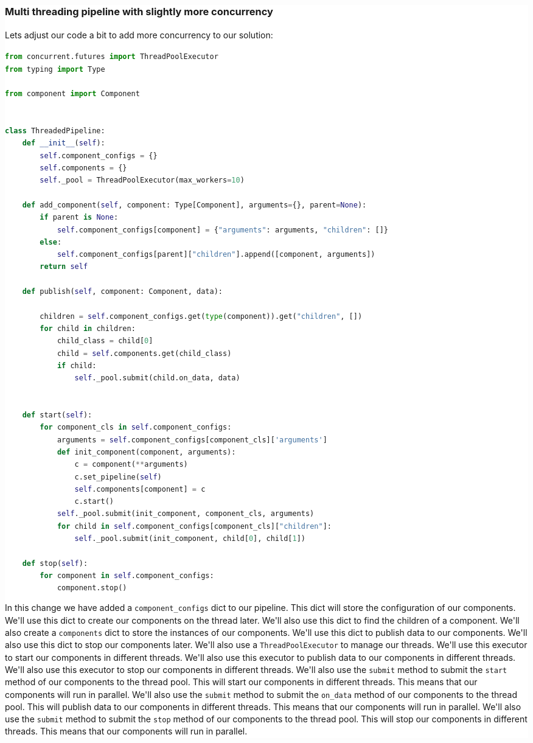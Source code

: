 ### Multi threading pipeline with slightly more concurrency
Lets adjust our code a bit to add more concurrency to our solution:

```python
from concurrent.futures import ThreadPoolExecutor
from typing import Type

from component import Component


class ThreadedPipeline:
    def __init__(self):
        self.component_configs = {}
        self.components = {}
        self._pool = ThreadPoolExecutor(max_workers=10)

    def add_component(self, component: Type[Component], arguments={}, parent=None):
        if parent is None:
            self.component_configs[component] = {"arguments": arguments, "children": []}
        else:
            self.component_configs[parent]["children"].append([component, arguments])
        return self

    def publish(self, component: Component, data):

        children = self.component_configs.get(type(component)).get("children", [])
        for child in children:
            child_class = child[0]
            child = self.components.get(child_class)
            if child:
                self._pool.submit(child.on_data, data)


    def start(self):
        for component_cls in self.component_configs:
            arguments = self.component_configs[component_cls]['arguments']
            def init_component(component, arguments):
                c = component(**arguments)
                c.set_pipeline(self)
                self.components[component] = c
                c.start()
            self._pool.submit(init_component, component_cls, arguments)
            for child in self.component_configs[component_cls]["children"]:
                self._pool.submit(init_component, child[0], child[1])

    def stop(self):
        for component in self.component_configs:
            component.stop()

```
In this change we have added a `component_configs` dict to our pipeline.  This dict will store the configuration of our components.  We'll use this dict to create our components on the thread later.  We'll also use this dict to find the children of a component.  We'll also create a `components` dict to store the instances of our components.  We'll use this dict to publish data to our components.  We'll also use this dict to stop our components later.  We'll also use a `ThreadPoolExecutor` to manage our threads.  We'll use this executor to start our components in different threads.  We'll also use this executor to publish data to our components in different threads.  We'll also use this executor to stop our components in different threads.  We'll also use the `submit` method to submit the `start` method of our components to the thread pool.  This will start our components in different threads.  This means that our components will run in parallel.  We'll also use the `submit` method to submit the `on_data` method of our components to the thread pool.  This will publish data to our components in different threads.  This means that our components will run in parallel.  We'll also use the `submit` method to submit the `stop` method of our components to the thread pool.  This will stop our components in different threads.  This means that our components will run in parallel.